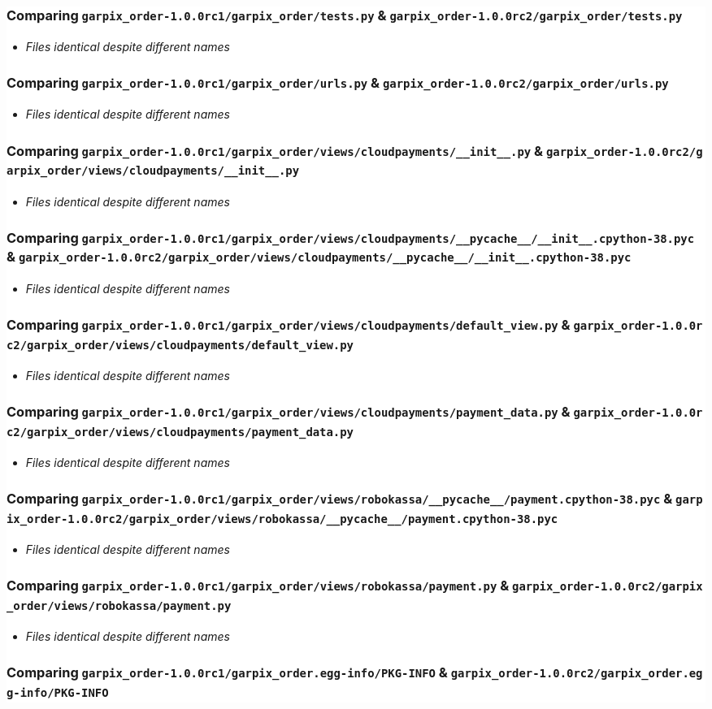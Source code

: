 ### Comparing `garpix_order-1.0.0rc1/garpix_order/tests.py` & `garpix_order-1.0.0rc2/garpix_order/tests.py`

 * *Files identical despite different names*

### Comparing `garpix_order-1.0.0rc1/garpix_order/urls.py` & `garpix_order-1.0.0rc2/garpix_order/urls.py`

 * *Files identical despite different names*

### Comparing `garpix_order-1.0.0rc1/garpix_order/views/cloudpayments/__init__.py` & `garpix_order-1.0.0rc2/garpix_order/views/cloudpayments/__init__.py`

 * *Files identical despite different names*

### Comparing `garpix_order-1.0.0rc1/garpix_order/views/cloudpayments/__pycache__/__init__.cpython-38.pyc` & `garpix_order-1.0.0rc2/garpix_order/views/cloudpayments/__pycache__/__init__.cpython-38.pyc`

 * *Files identical despite different names*

### Comparing `garpix_order-1.0.0rc1/garpix_order/views/cloudpayments/default_view.py` & `garpix_order-1.0.0rc2/garpix_order/views/cloudpayments/default_view.py`

 * *Files identical despite different names*

### Comparing `garpix_order-1.0.0rc1/garpix_order/views/cloudpayments/payment_data.py` & `garpix_order-1.0.0rc2/garpix_order/views/cloudpayments/payment_data.py`

 * *Files identical despite different names*

### Comparing `garpix_order-1.0.0rc1/garpix_order/views/robokassa/__pycache__/payment.cpython-38.pyc` & `garpix_order-1.0.0rc2/garpix_order/views/robokassa/__pycache__/payment.cpython-38.pyc`

 * *Files identical despite different names*

### Comparing `garpix_order-1.0.0rc1/garpix_order/views/robokassa/payment.py` & `garpix_order-1.0.0rc2/garpix_order/views/robokassa/payment.py`

 * *Files identical despite different names*

### Comparing `garpix_order-1.0.0rc1/garpix_order.egg-info/PKG-INFO` & `garpix_order-1.0.0rc2/garpix_order.egg-info/PKG-INFO`
